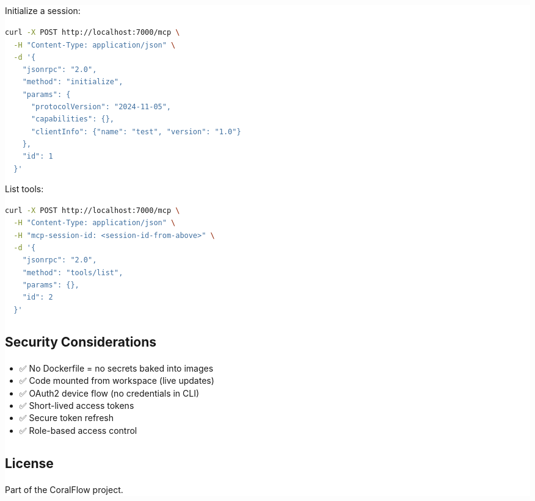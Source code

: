 Initialize a session:
```bash
curl -X POST http://localhost:7000/mcp \
  -H "Content-Type: application/json" \
  -d '{
    "jsonrpc": "2.0",
    "method": "initialize",
    "params": {
      "protocolVersion": "2024-11-05",
      "capabilities": {},
      "clientInfo": {"name": "test", "version": "1.0"}
    },
    "id": 1
  }'
```

List tools:
```bash
curl -X POST http://localhost:7000/mcp \
  -H "Content-Type: application/json" \
  -H "mcp-session-id: <session-id-from-above>" \
  -d '{
    "jsonrpc": "2.0",
    "method": "tools/list",
    "params": {},
    "id": 2
  }'
```

## Security Considerations

- ✅ No Dockerfile = no secrets baked into images
- ✅ Code mounted from workspace (live updates)
- ✅ OAuth2 device flow (no credentials in CLI)
- ✅ Short-lived access tokens
- ✅ Secure token refresh
- ✅ Role-based access control

## License

Part of the CoralFlow project.
